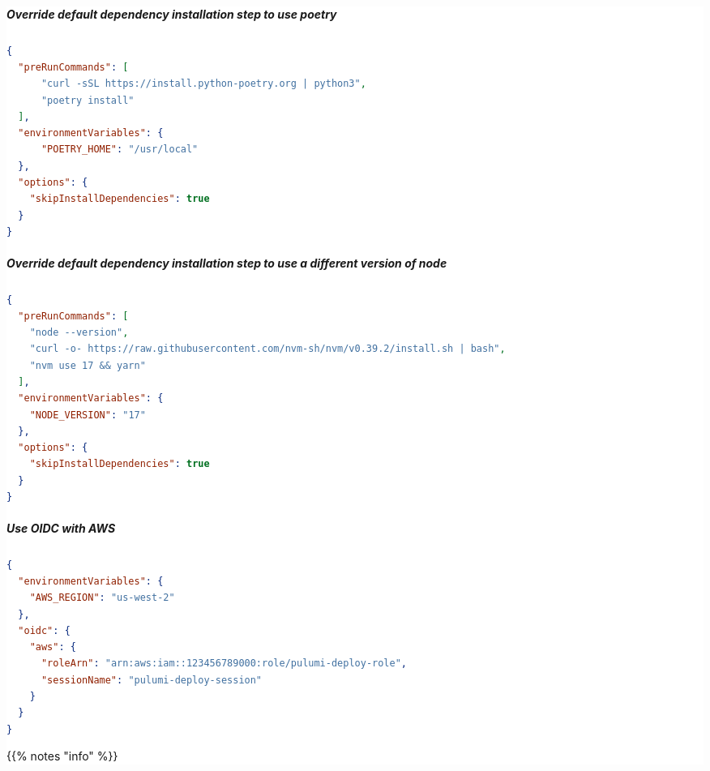 ##### Override default dependency installation step to use poetry

```json
{
  "preRunCommands": [
      "curl -sSL https://install.python-poetry.org | python3",
      "poetry install"
  ],
  "environmentVariables": {
      "POETRY_HOME": "/usr/local"
  },
  "options": {
    "skipInstallDependencies": true
  }
}
```

##### Override default dependency installation step to use a different version of node

```json
{
  "preRunCommands": [
    "node --version",
    "curl -o- https://raw.githubusercontent.com/nvm-sh/nvm/v0.39.2/install.sh | bash",
    "nvm use 17 && yarn"
  ],
  "environmentVariables": {
    "NODE_VERSION": "17"
  },
  "options": {
    "skipInstallDependencies": true
  }
}
```

##### Use OIDC with AWS

```json
{
  "environmentVariables": {
    "AWS_REGION": "us-west-2"
  },
  "oidc": {
    "aws": {
      "roleArn": "arn:aws:iam::123456789000:role/pulumi-deploy-role",
      "sessionName": "pulumi-deploy-session"
    }
  }
}
```

{{% notes "info" %}}
